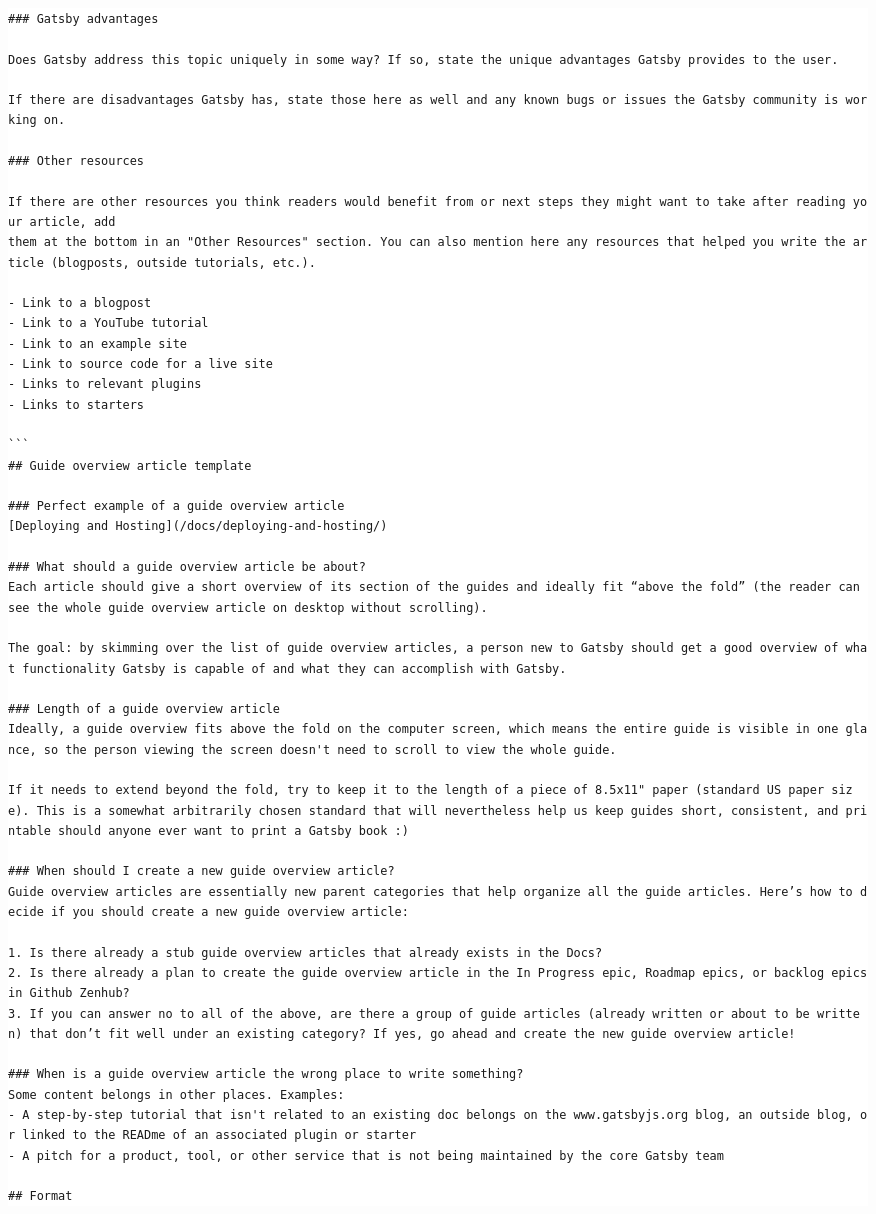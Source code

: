 ````
### Gatsby advantages

Does Gatsby address this topic uniquely in some way? If so, state the unique advantages Gatsby provides to the user.

If there are disadvantages Gatsby has, state those here as well and any known bugs or issues the Gatsby community is working on.

### Other resources

If there are other resources you think readers would benefit from or next steps they might want to take after reading your article, add
them at the bottom in an "Other Resources" section. You can also mention here any resources that helped you write the article (blogposts, outside tutorials, etc.).

- Link to a blogpost
- Link to a YouTube tutorial
- Link to an example site
- Link to source code for a live site
- Links to relevant plugins
- Links to starters

```
## Guide overview article template

### Perfect example of a guide overview article
[Deploying and Hosting](/docs/deploying-and-hosting/)

### What should a guide overview article be about?
Each article should give a short overview of its section of the guides and ideally fit “above the fold” (the reader can see the whole guide overview article on desktop without scrolling).

The goal: by skimming over the list of guide overview articles, a person new to Gatsby should get a good overview of what functionality Gatsby is capable of and what they can accomplish with Gatsby.

### Length of a guide overview article
Ideally, a guide overview fits above the fold on the computer screen, which means the entire guide is visible in one glance, so the person viewing the screen doesn't need to scroll to view the whole guide.

If it needs to extend beyond the fold, try to keep it to the length of a piece of 8.5x11" paper (standard US paper size). This is a somewhat arbitrarily chosen standard that will nevertheless help us keep guides short, consistent, and printable should anyone ever want to print a Gatsby book :)

### When should I create a new guide overview article?
Guide overview articles are essentially new parent categories that help organize all the guide articles. Here’s how to decide if you should create a new guide overview article:

1. Is there already a stub guide overview articles that already exists in the Docs?
2. Is there already a plan to create the guide overview article in the In Progress epic, Roadmap epics, or backlog epics in Github Zenhub?
3. If you can answer no to all of the above, are there a group of guide articles (already written or about to be written) that don’t fit well under an existing category? If yes, go ahead and create the new guide overview article!

### When is a guide overview article the wrong place to write something?
Some content belongs in other places. Examples:
- A step-by-step tutorial that isn't related to an existing doc belongs on the www.gatsbyjs.org blog, an outside blog, or linked to the READme of an associated plugin or starter
- A pitch for a product, tool, or other service that is not being maintained by the core Gatsby team

## Format
````